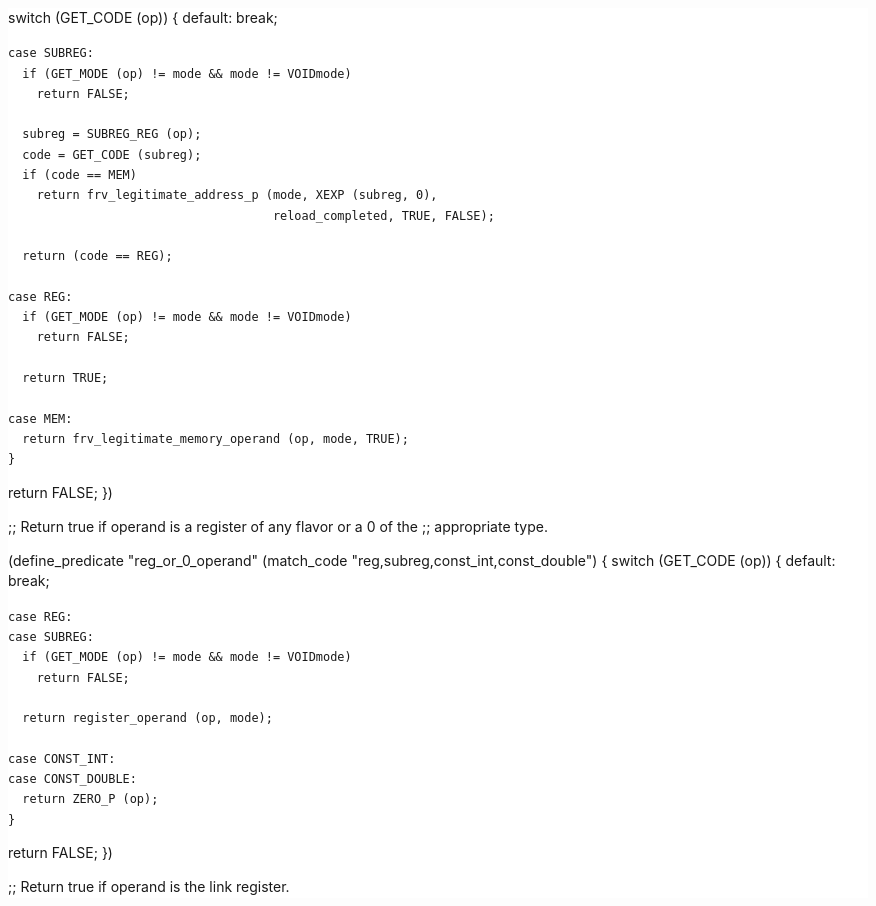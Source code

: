   switch (GET_CODE (op))
    {
    default:
      break;

    case SUBREG:
      if (GET_MODE (op) != mode && mode != VOIDmode)
        return FALSE;

      subreg = SUBREG_REG (op);
      code = GET_CODE (subreg);
      if (code == MEM)
        return frv_legitimate_address_p (mode, XEXP (subreg, 0),
                                         reload_completed, TRUE, FALSE);

      return (code == REG);

    case REG:
      if (GET_MODE (op) != mode && mode != VOIDmode)
        return FALSE;

      return TRUE;

    case MEM:
      return frv_legitimate_memory_operand (op, mode, TRUE);
    }

  return FALSE;
})

;; Return true if operand is a register of any flavor or a 0 of the
;; appropriate type.

(define_predicate "reg_or_0_operand"
  (match_code "reg,subreg,const_int,const_double")
{
  switch (GET_CODE (op))
    {
    default:
      break;

    case REG:
    case SUBREG:
      if (GET_MODE (op) != mode && mode != VOIDmode)
        return FALSE;

      return register_operand (op, mode);

    case CONST_INT:
    case CONST_DOUBLE:
      return ZERO_P (op);
    }

  return FALSE;
})

;; Return true if operand is the link register.
